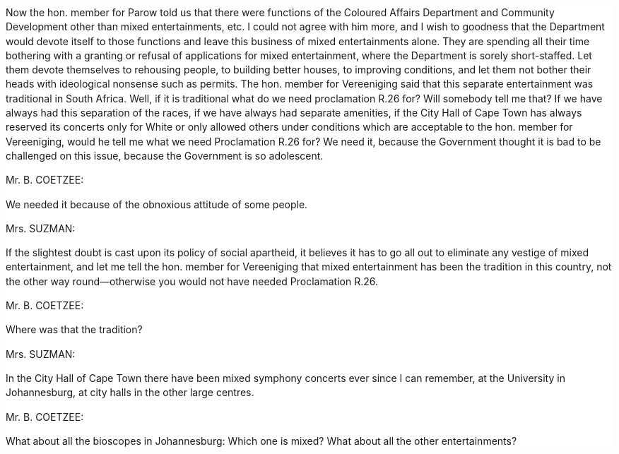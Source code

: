 <p>Now the hon. member for Parow told us that there were functions of the Coloured Affairs Department and Community Development other than mixed entertainments, etc. I could not agree with him more, and I wish to goodness <span class="col_6931-6932" refersTo="page_0664"/>that the Department would devote itself to those functions and leave this business of mixed entertainments alone. They are spending all their time bothering with a granting or refusal of applications for mixed entertainment, where the Department is sorely short-staffed. Let them devote themselves to rehousing people, to building better houses, to improving conditions, and let them not bother their heads with ideological nonsense such as permits. The hon. member for Vereeniging said that this separate entertainment was traditional in South Africa. Well, if it is traditional what do we need proclamation R.26 for? Will somebody tell me that? If we have always had this separation of the races, if we have always had separate amenities, if the City Hall of Cape Town has always reserved its concerts only for White or only allowed others under conditions which are acceptable to the hon. member for Vereeniging, would he tell me what we need Proclamation R.26 for? We need it, because the Government thought it is bad to be challenged on this issue, because the Government is so adolescent.</p>

</speech>

<speech by="#coetzee">

<from>Mr. <person refersTo="hansard_za">B. COETZEE</person>:</from>

<p>We needed it because of the obnoxious attitude of some people.</p>

</speech>

<speech by="#suzman">

<from>Mrs. <person refersTo="hansard_za">SUZMAN</person>:</from>

<p>If the slightest doubt is cast upon its policy of social apartheid, it believes it has to go all out to eliminate any vestige of mixed entertainment, and let me tell the hon. member for Vereeniging that mixed entertainment has been the tradition in this country, not the other way round&#x2014;otherwise you would not have needed Proclamation R.26.</p>

</speech>

<speech by="#coetzee">

<from>Mr. <person refersTo="hansard_za">B. COETZEE</person>:</from>

<p>Where was that the tradition?</p>

</speech>

<speech by="#suzman">

<from>Mrs. <person refersTo="hansard_za">SUZMAN</person>:</from>

<p>In the City Hall of Cape Town there have been mixed symphony concerts ever since I can remember, at the University in Johannesburg, at city halls in the other large centres.</p>

</speech>

<speech by="#coetzee">

<from>Mr. <person refersTo="hansard_za">B. COETZEE</person>:</from>

<p>What about all the bioscopes in Johannesburg: Which one is mixed? What about all the other entertainments?</p>

</speech>
